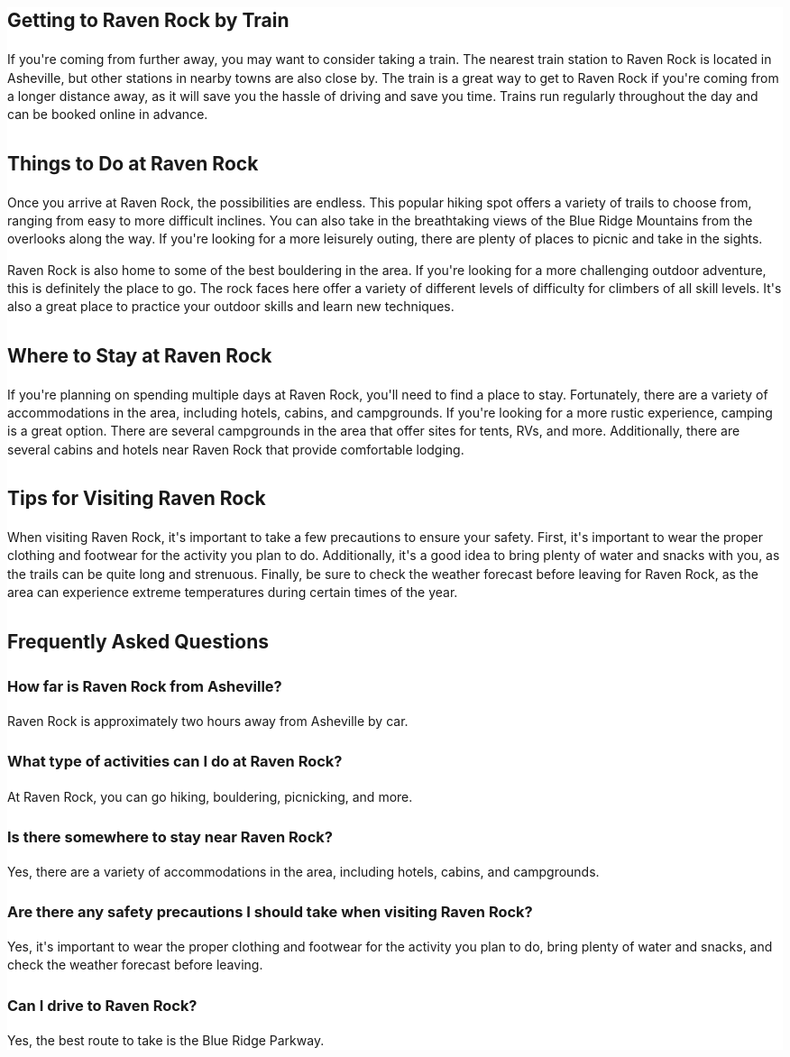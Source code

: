 <h2>Getting to Raven Rock by Train</h2>

<p>If you're coming from further away, you may want to consider taking a train. The nearest train station to Raven Rock is located in Asheville, but other stations in nearby towns are also close by. The train is a great way to get to Raven Rock if you're coming from a longer distance away, as it will save you the hassle of driving and save you time. Trains run regularly throughout the day and can be booked online in advance.</p>

<h2>Things to Do at Raven Rock</h2>

<p>Once you arrive at Raven Rock, the possibilities are endless. This popular hiking spot offers a variety of trails to choose from, ranging from easy to more difficult inclines. You can also take in the breathtaking views of the Blue Ridge Mountains from the overlooks along the way. If you're looking for a more leisurely outing, there are plenty of places to picnic and take in the sights.</p>

<p>Raven Rock is also home to some of the best bouldering in the area. If you're looking for a more challenging outdoor adventure, this is definitely the place to go. The rock faces here offer a variety of different levels of difficulty for climbers of all skill levels. It's also a great place to practice your outdoor skills and learn new techniques.</p>

<h2>Where to Stay at Raven Rock</h2>

<p>If you're planning on spending multiple days at Raven Rock, you'll need to find a place to stay. Fortunately, there are a variety of accommodations in the area, including hotels, cabins, and campgrounds. If you're looking for a more rustic experience, camping is a great option. There are several campgrounds in the area that offer sites for tents, RVs, and more. Additionally, there are several cabins and hotels near Raven Rock that provide comfortable lodging.</p>

<h2>Tips for Visiting Raven Rock</h2>

<p>When visiting Raven Rock, it's important to take a few precautions to ensure your safety. First, it's important to wear the proper clothing and footwear for the activity you plan to do. Additionally, it's a good idea to bring plenty of water and snacks with you, as the trails can be quite long and strenuous. Finally, be sure to check the weather forecast before leaving for Raven Rock, as the area can experience extreme temperatures during certain times of the year.</p>

<h2>Frequently Asked Questions</h2>

<h3>How far is Raven Rock from Asheville?</h3>

<p>Raven Rock is approximately two hours away from Asheville by car.</p>

<h3>What type of activities can I do at Raven Rock?</h3>

<p>At Raven Rock, you can go hiking, bouldering, picnicking, and more.</p>

<h3>Is there somewhere to stay near Raven Rock?</h3>

<p>Yes, there are a variety of accommodations in the area, including hotels, cabins, and campgrounds.</p>

<h3>Are there any safety precautions I should take when visiting Raven Rock?</h3>

<p>Yes, it's important to wear the proper clothing and footwear for the activity you plan to do, bring plenty of water and snacks, and check the weather forecast before leaving.</p>

<h3>Can I drive to Raven Rock?</h3>

<p>Yes, the best route to take is the Blue Ridge Parkway.</p>
